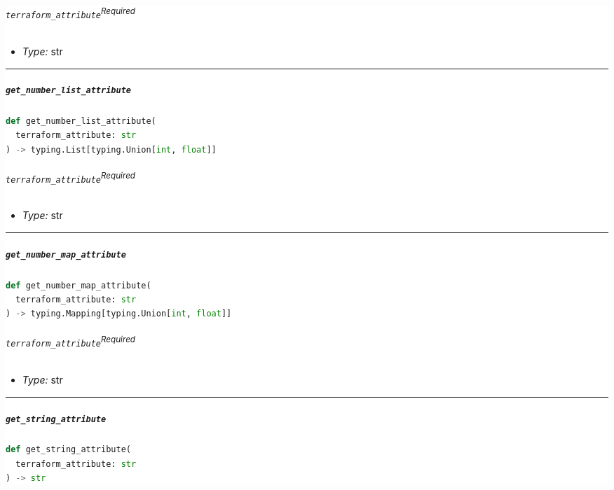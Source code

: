 ###### `terraform_attribute`<sup>Required</sup> <a name="terraform_attribute" id="@cdktf/provider-azurerm.consumptionBudgetResourceGroup.ConsumptionBudgetResourceGroup.getNumberAttribute.parameter.terraformAttribute"></a>

- *Type:* str

---

##### `get_number_list_attribute` <a name="get_number_list_attribute" id="@cdktf/provider-azurerm.consumptionBudgetResourceGroup.ConsumptionBudgetResourceGroup.getNumberListAttribute"></a>

```python
def get_number_list_attribute(
  terraform_attribute: str
) -> typing.List[typing.Union[int, float]]
```

###### `terraform_attribute`<sup>Required</sup> <a name="terraform_attribute" id="@cdktf/provider-azurerm.consumptionBudgetResourceGroup.ConsumptionBudgetResourceGroup.getNumberListAttribute.parameter.terraformAttribute"></a>

- *Type:* str

---

##### `get_number_map_attribute` <a name="get_number_map_attribute" id="@cdktf/provider-azurerm.consumptionBudgetResourceGroup.ConsumptionBudgetResourceGroup.getNumberMapAttribute"></a>

```python
def get_number_map_attribute(
  terraform_attribute: str
) -> typing.Mapping[typing.Union[int, float]]
```

###### `terraform_attribute`<sup>Required</sup> <a name="terraform_attribute" id="@cdktf/provider-azurerm.consumptionBudgetResourceGroup.ConsumptionBudgetResourceGroup.getNumberMapAttribute.parameter.terraformAttribute"></a>

- *Type:* str

---

##### `get_string_attribute` <a name="get_string_attribute" id="@cdktf/provider-azurerm.consumptionBudgetResourceGroup.ConsumptionBudgetResourceGroup.getStringAttribute"></a>

```python
def get_string_attribute(
  terraform_attribute: str
) -> str
```
